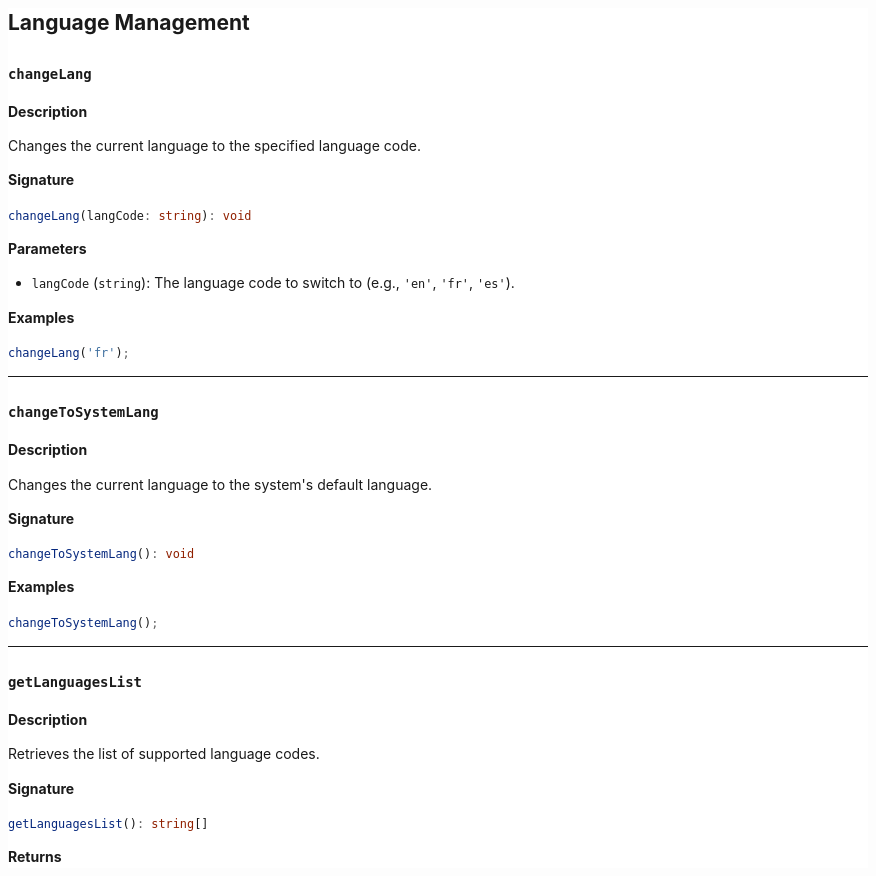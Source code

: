 
## Language Management

### `changeLang`

**Description**

Changes the current language to the specified language code.

**Signature**

```typescript
changeLang(langCode: string): void
```

**Parameters**

- `langCode` (`string`): The language code to switch to (e.g., `'en'`, `'fr'`, `'es'`).

**Examples**

```typescript
changeLang('fr');
```

---

### `changeToSystemLang`

**Description**

Changes the current language to the system's default language.

**Signature**

```typescript
changeToSystemLang(): void
```

**Examples**

```typescript
changeToSystemLang();
```

---

### `getLanguagesList`

**Description**

Retrieves the list of supported language codes.

**Signature**

```typescript
getLanguagesList(): string[]
```

**Returns**
